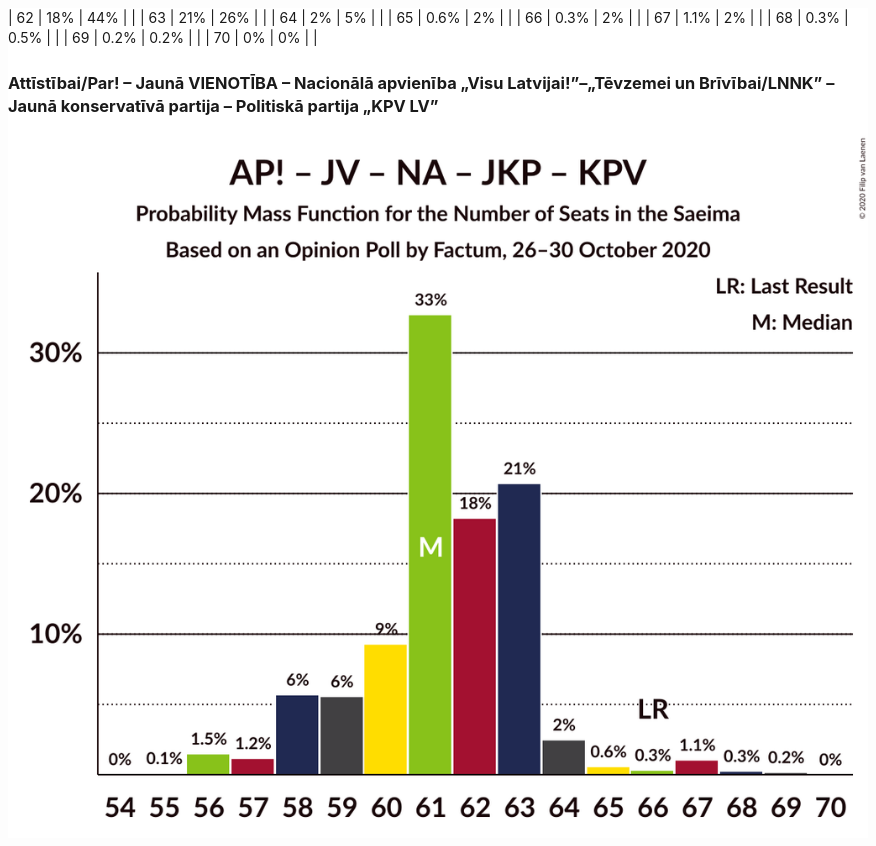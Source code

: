 | 62 | 18% | 44% |  |
| 63 | 21% | 26% |  |
| 64 | 2% | 5% |  |
| 65 | 0.6% | 2% |  |
| 66 | 0.3% | 2% |  |
| 67 | 1.1% | 2% |  |
| 68 | 0.3% | 0.5% |  |
| 69 | 0.2% | 0.2% |  |
| 70 | 0% | 0% |  |

### Attīstībai/Par! – Jaunā VIENOTĪBA – Nacionālā apvienība „Visu Latvijai!”–„Tēvzemei un Brīvībai/LNNK” – Jaunā konservatīvā partija – Politiskā partija „KPV LV”

![Graph with seats probability mass function not yet produced](2020-10-30-Factum-coalitions-seats-pmf-ap–jv–na–jkp–kpv.png "Seats Probability Mass Function")
